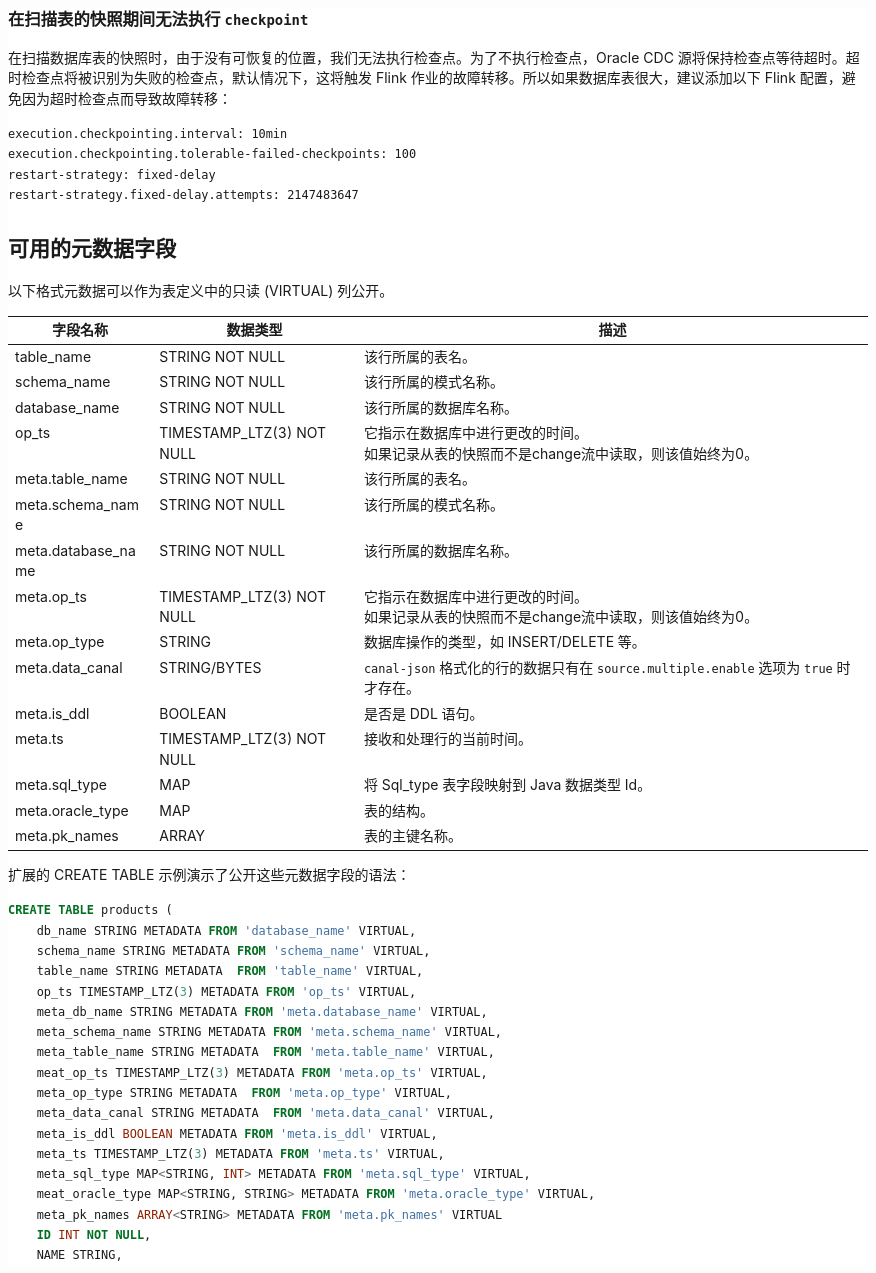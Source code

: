 ### 在扫描表的快照期间无法执行 `checkpoint`

在扫描数据库表的快照时，由于没有可恢复的位置，我们无法执行检查点。为了不执行检查点，Oracle CDC 源将保持检查点等待超时。超时检查点将被识别为失败的检查点，默认情况下，这将触发 Flink 作业的故障转移。所以如果数据库表很大，建议添加以下 Flink 配置，避免因为超时检查点而导致故障转移：
```
execution.checkpointing.interval: 10min
execution.checkpointing.tolerable-failed-checkpoints: 100
restart-strategy: fixed-delay
restart-strategy.fixed-delay.attempts: 2147483647
```

## 可用的元数据字段

以下格式元数据可以作为表定义中的只读 (VIRTUAL) 列公开。


| **字段名称**                  | **数据类型** | **描述**   | 
| ------------------------- | ------------ | ---------- |
|      table_name|      STRING NOT NULL|      该行所属的表名。|
|      schema_name|      STRING NOT NULL|      该行所属的模式名称。|
|      database_name|      STRING NOT NULL|      该行所属的数据库名称。|
|      op_ts|      TIMESTAMP_LTZ(3) NOT NULL|      它指示在数据库中进行更改的时间。<br/>如果记录从表的快照而不是change流中读取，则该值始终为0。|
|      meta.table_name|      STRING NOT NULL|      该行所属的表名。|
|      meta.schema_name|      STRING NOT NULL|      该行所属的模式名称。|
|      meta.database_name|      STRING NOT NULL|      该行所属的数据库名称。|
|      meta.op_ts|      TIMESTAMP_LTZ(3) NOT NULL|      它指示在数据库中进行更改的时间。<br/>如果记录从表的快照而不是change流中读取，则该值始终为0。|
|      meta.op_type|      STRING|      数据库操作的类型，如 INSERT/DELETE 等。|
|      meta.data_canal|      STRING/BYTES|      `canal-json` 格式化的行的数据只有在 `source.multiple.enable` 选项为 `true` 时才存在。|
|      meta.is_ddl|      BOOLEAN|      是否是 DDL 语句。|
|      meta.ts|      TIMESTAMP_LTZ(3) NOT NULL|      接收和处理行的当前时间。|
|      meta.sql_type|      MAP|      将 Sql_type 表字段映射到 Java 数据类型 Id。|
|      meta.oracle_type|      MAP|      表的结构。|
|      meta.pk_names|      ARRAY|      表的主键名称。|

扩展的 CREATE TABLE 示例演示了公开这些元数据字段的语法：

```sql
CREATE TABLE products (
    db_name STRING METADATA FROM 'database_name' VIRTUAL,
    schema_name STRING METADATA FROM 'schema_name' VIRTUAL, 
    table_name STRING METADATA  FROM 'table_name' VIRTUAL,
    op_ts TIMESTAMP_LTZ(3) METADATA FROM 'op_ts' VIRTUAL,
    meta_db_name STRING METADATA FROM 'meta.database_name' VIRTUAL,
    meta_schema_name STRING METADATA FROM 'meta.schema_name' VIRTUAL, 
    meta_table_name STRING METADATA  FROM 'meta.table_name' VIRTUAL,
    meat_op_ts TIMESTAMP_LTZ(3) METADATA FROM 'meta.op_ts' VIRTUAL,
    meta_op_type STRING METADATA  FROM 'meta.op_type' VIRTUAL,
    meta_data_canal STRING METADATA  FROM 'meta.data_canal' VIRTUAL,
    meta_is_ddl BOOLEAN METADATA FROM 'meta.is_ddl' VIRTUAL,
    meta_ts TIMESTAMP_LTZ(3) METADATA FROM 'meta.ts' VIRTUAL,
    meta_sql_type MAP<STRING, INT> METADATA FROM 'meta.sql_type' VIRTUAL,
    meat_oracle_type MAP<STRING, STRING> METADATA FROM 'meta.oracle_type' VIRTUAL,
    meta_pk_names ARRAY<STRING> METADATA FROM 'meta.pk_names' VIRTUAL
    ID INT NOT NULL,
    NAME STRING,
```